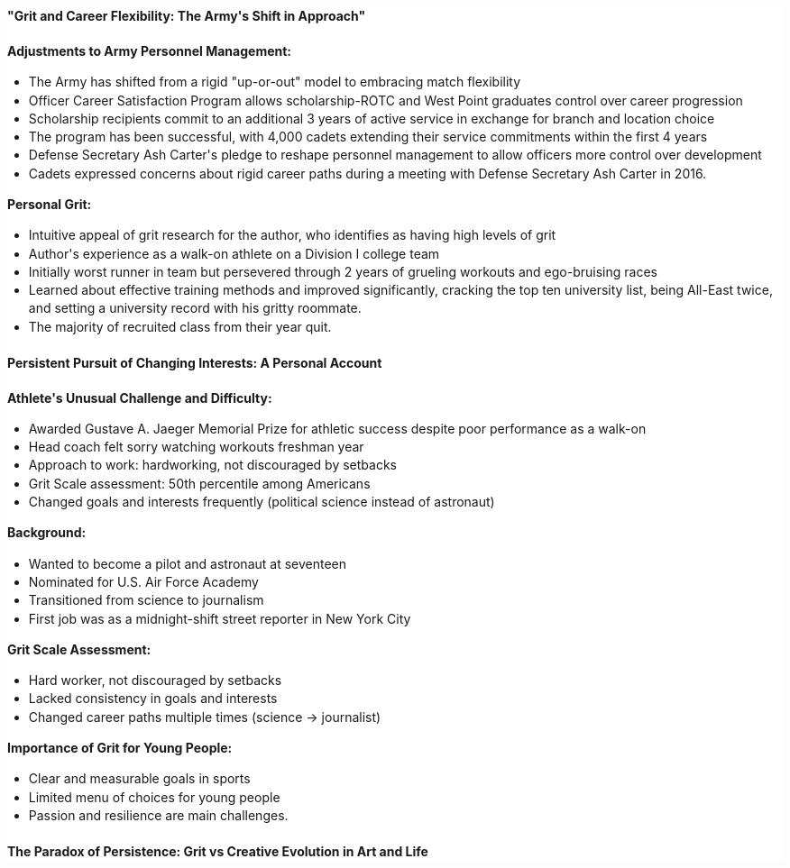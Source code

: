 #### "Grit and Career Flexibility: The Army's Shift in Approach"

**Adjustments to Army Personnel Management:**
* The Army has shifted from a rigid "up-or-out" model to embracing match flexibility
* Officer Career Satisfaction Program allows scholarship-ROTC and West Point graduates control over career progression
* Scholarship recipients commit to an additional 3 years of active service in exchange for branch and location choice
* The program has been successful, with 4,000 cadets extending their service commitments within the first 4 years
* Defense Secretary Ash Carter's pledge to reshape personnel management to allow officers more control over development
* Cadets expressed concerns about rigid career paths during a meeting with Defense Secretary Ash Carter in 2016.

**Personal Grit:**
* Intuitive appeal of grit research for the author, who identifies as having high levels of grit
* Author's experience as a walk-on athlete on a Division I college team
* Initially worst runner in team but persevered through 2 years of grueling workouts and ego-bruising races
* Learned about effective training methods and improved significantly, cracking the top ten university list, being All-East twice, and setting a university record with his gritty roommate.
* The majority of recruited class from their year quit.

#### Persistent Pursuit of Changing Interests: A Personal Account

**Athlete's Unusual Challenge and Difficulty:**
- Awarded Gustave A. Jaeger Memorial Prize for athletic success despite poor performance as a walk-on
- Head coach felt sorry watching workouts freshman year
- Approach to work: hardworking, not discouraged by setbacks
- Grit Scale assessment: 50th percentile among Americans
- Changed goals and interests frequently (political science instead of astronaut)

**Background:**
- Wanted to become a pilot and astronaut at seventeen
- Nominated for U.S. Air Force Academy
- Transitioned from science to journalism
- First job was as a midnight-shift street reporter in New York City

**Grit Scale Assessment:**
- Hard worker, not discouraged by setbacks
- Lacked consistency in goals and interests
- Changed career paths multiple times (science -> journalist)

**Importance of Grit for Young People:**
- Clear and measurable goals in sports
- Limited menu of choices for young people
- Passion and resilience are main challenges.

#### The Paradox of Persistence: Grit vs Creative Evolution in Art and Life
